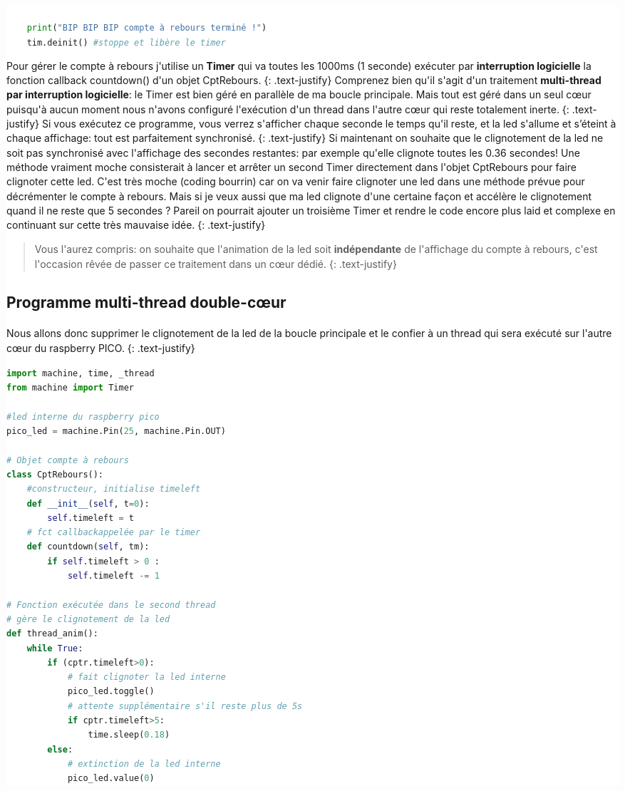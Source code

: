 ```python
    
    print("BIP BIP BIP compte à rebours terminé !")
    tim.deinit() #stoppe et libère le timer
```

Pour gérer le compte à rebours j'utilise un **Timer** qui va toutes les 1000ms (1 seconde) exécuter par **interruption logicielle** la fonction callback countdown() d'un objet CptRebours.
{: .text-justify}
Comprenez bien qu'il s'agit d'un traitement **multi-thread par interruption logicielle**: le Timer est bien géré en parallèle de ma boucle principale. Mais tout est géré dans un seul cœur puisqu'à aucun moment nous n'avons configuré l'exécution d'un thread dans l'autre cœur qui reste totalement inerte.
{: .text-justify}
Si vous exécutez ce programme, vous verrez s'afficher chaque seconde le temps qu'il reste, et la led s'allume et s’éteint à chaque affichage: tout est parfaitement synchronisé.
{: .text-justify}
Si maintenant on souhaite que le clignotement de la led ne soit pas synchronisé avec l'affichage des secondes restantes: par exemple qu'elle clignote toutes les 0.36 secondes! Une méthode vraiment moche consisterait à lancer et arrêter un second Timer directement dans l'objet CptRebours pour faire clignoter cette led. C'est très moche (coding bourrin) car on va venir faire clignoter une led dans une méthode prévue pour décrémenter le compte à rebours. Mais si je veux aussi que ma led clignote d'une certaine façon et accélère le clignotement quand il ne reste que 5 secondes ? Pareil on pourrait ajouter un troisième Timer et rendre le code encore plus laid et complexe en continuant sur cette très mauvaise idée.
{: .text-justify}
>Vous l'aurez compris: on souhaite que l'animation de la led soit **indépendante** de l'affichage du compte à rebours, c'est l'occasion rêvée de passer ce traitement dans un cœur dédié.
{: .text-justify}

## Programme multi-thread double-cœur
Nous allons donc supprimer le clignotement de la led de la boucle principale et le confier à un thread qui sera exécuté sur l'autre cœur du raspberry PICO.
{: .text-justify}
```python
import machine, time, _thread
from machine import Timer

#led interne du raspberry pico
pico_led = machine.Pin(25, machine.Pin.OUT) 

# Objet compte à rebours
class CptRebours():
    #constructeur, initialise timeleft
    def __init__(self, t=0):
        self.timeleft = t
    # fct callbackappelée par le timer
    def countdown(self, tm):    
        if self.timeleft > 0 :
            self.timeleft -= 1
        
# Fonction exécutée dans le second thread 
# gère le clignotement de la led
def thread_anim():
    while True:
        if (cptr.timeleft>0):
            # fait clignoter la led interne
            pico_led.toggle()
            # attente supplémentaire s'il reste plus de 5s
            if cptr.timeleft>5:  
                time.sleep(0.18)                
        else:
            # extinction de la led interne
            pico_led.value(0)
```